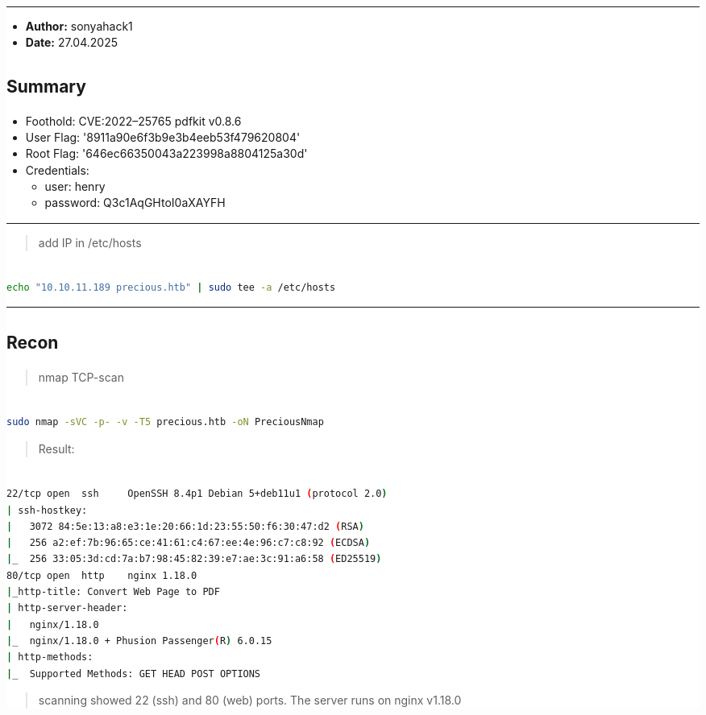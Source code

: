 
---

- **Author:** sonyahack1
- **Date:** 27.04.2025

## Summary

- Foothold: CVE:2022–25765 pdfkit v0.8.6
- User Flag: '8911a90e6f3b9e3b4eeb53f479620804'
- Root Flag: '646ec66350043a223998a8804125a30d'
- Credentials:
  - user: henry
  - password: Q3c1AqGHtoI0aXAYFH

---

> add IP in /etc/hosts

```bash

echo "10.10.11.189 precious.htb" | sudo tee -a /etc/hosts

```
---

## Recon

> nmap TCP-scan

```bash

sudo nmap -sVC -p- -v -T5 precious.htb -oN PreciousNmap

```
> Result:

```bash

22/tcp open  ssh     OpenSSH 8.4p1 Debian 5+deb11u1 (protocol 2.0)
| ssh-hostkey: 
|   3072 84:5e:13:a8:e3:1e:20:66:1d:23:55:50:f6:30:47:d2 (RSA)
|   256 a2:ef:7b:96:65:ce:41:61:c4:67:ee:4e:96:c7:c8:92 (ECDSA)
|_  256 33:05:3d:cd:7a:b7:98:45:82:39:e7:ae:3c:91:a6:58 (ED25519)
80/tcp open  http    nginx 1.18.0
|_http-title: Convert Web Page to PDF
| http-server-header: 
|   nginx/1.18.0
|_  nginx/1.18.0 + Phusion Passenger(R) 6.0.15
| http-methods: 
|_  Supported Methods: GET HEAD POST OPTIONS

```

> scanning showed 22 (ssh) and 80 (web) ports. The server runs on nginx v1.18.0
